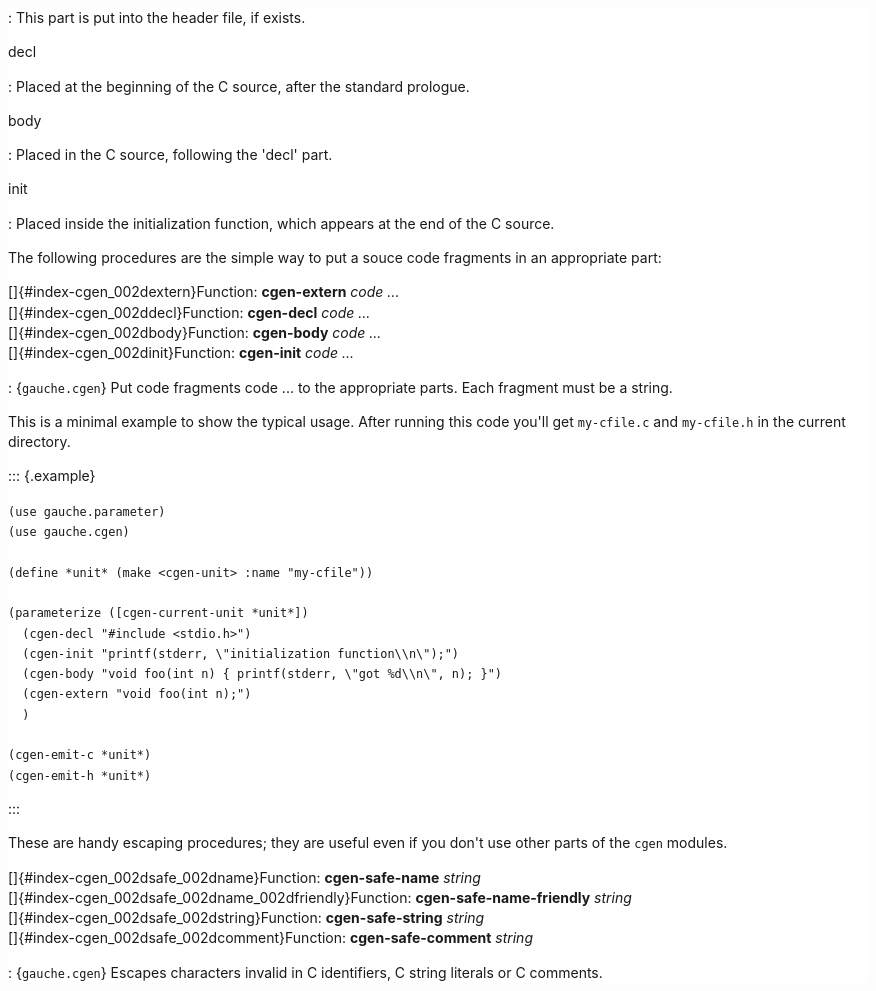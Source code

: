 :   This part is put into the header file, if exists.

decl

:   Placed at the beginning of the C source, after the standard
    prologue.

body

:   Placed in the C source, following the 'decl' part.

init

:   Placed inside the initialization function, which appears at the end
    of the C source.

The following procedures are the simple way to put a souce code
fragments in an appropriate part:

[]{#index-cgen_002dextern}Function: **cgen-extern** *code ...*\
[]{#index-cgen_002ddecl}Function: **cgen-decl** *code ...*\
[]{#index-cgen_002dbody}Function: **cgen-body** *code ...*\
[]{#index-cgen_002dinit}Function: **cgen-init** *code ...*

:   {`gauche.cgen`} Put code fragments code ... to the appropriate
    parts. Each fragment must be a string.

This is a minimal example to show the typical usage. After running this
code you'll get `my-cfile.c` and `my-cfile.h` in the current directory.

::: {.example}
``` {.example}
(use gauche.parameter)
(use gauche.cgen)

(define *unit* (make <cgen-unit> :name "my-cfile"))

(parameterize ([cgen-current-unit *unit*])
  (cgen-decl "#include <stdio.h>")
  (cgen-init "printf(stderr, \"initialization function\\n\");")
  (cgen-body "void foo(int n) { printf(stderr, \"got %d\\n\", n); }")
  (cgen-extern "void foo(int n);")
  )

(cgen-emit-c *unit*)
(cgen-emit-h *unit*)
```
:::

These are handy escaping procedures; they are useful even if you don't
use other parts of the `cgen` modules.

[]{#index-cgen_002dsafe_002dname}Function: **cgen-safe-name** *string*\
[]{#index-cgen_002dsafe_002dname_002dfriendly}Function: **cgen-safe-name-friendly** *string*\
[]{#index-cgen_002dsafe_002dstring}Function: **cgen-safe-string** *string*\
[]{#index-cgen_002dsafe_002dcomment}Function: **cgen-safe-comment** *string*

:   {`gauche.cgen`} Escapes characters invalid in C identifiers, C
    string literals or C comments.
